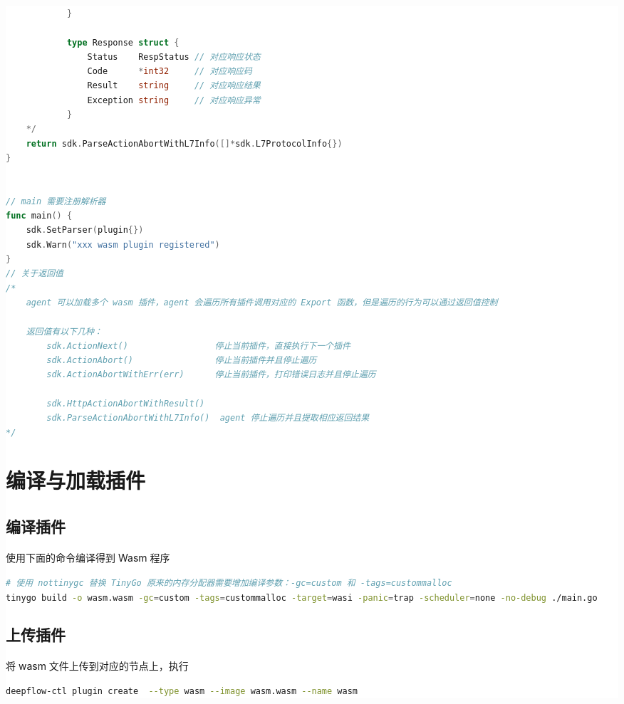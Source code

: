 ```go
            }

            type Response struct {
                Status    RespStatus // 对应响应状态
                Code      *int32     // 对应响应码
                Result    string     // 对应响应结果
                Exception string     // 对应响应异常
            }
    */
    return sdk.ParseActionAbortWithL7Info([]*sdk.L7ProtocolInfo{})
}


// main 需要注册解析器
func main() {
    sdk.SetParser(plugin{})
	sdk.Warn("xxx wasm plugin registered")
}
// 关于返回值
/*
    agent 可以加载多个 wasm 插件，agent 会遍历所有插件调用对应的 Export 函数，但是遍历的行为可以通过返回值控制

    返回值有以下几种：
        sdk.ActionNext()                 停止当前插件，直接执行下一个插件
        sdk.ActionAbort()                停止当前插件并且停止遍历
        sdk.ActionAbortWithErr(err)      停止当前插件，打印错误日志并且停止遍历

        sdk.HttpActionAbortWithResult()
        sdk.ParseActionAbortWithL7Info()  agent 停止遍历并且提取相应返回结果
*/
```

# 编译与加载插件

## 编译插件

使用下面的命令编译得到 Wasm 程序

```sh
# 使用 nottinygc 替换 TinyGo 原来的内存分配器需要增加编译参数：-gc=custom 和 -tags=custommalloc
tinygo build -o wasm.wasm -gc=custom -tags=custommalloc -target=wasi -panic=trap -scheduler=none -no-debug ./main.go
```

## 上传插件

将 wasm 文件上传到对应的节点上，执行
```sh
deepflow-ctl plugin create  --type wasm --image wasm.wasm --name wasm
```
